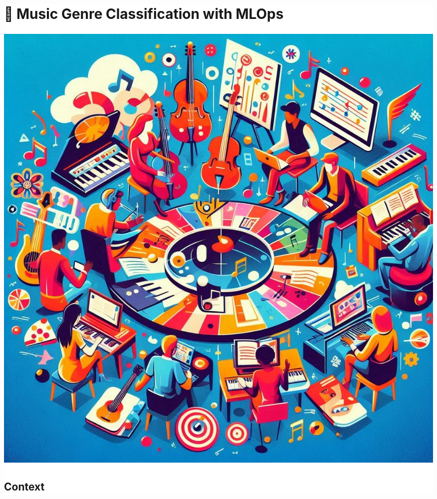 # 🎵 Music Genre Classification with MLOps

<p align="center">
  <img src="images/music-genre-classification-project.png" alt="Music Genre Classification Project">
</p>

## Context
